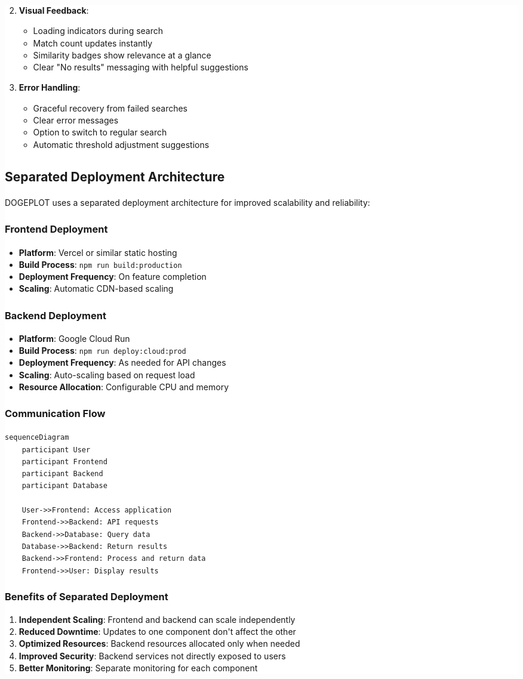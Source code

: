 2. **Visual Feedback**:
   - Loading indicators during search
   - Match count updates instantly
   - Similarity badges show relevance at a glance
   - Clear "No results" messaging with helpful suggestions

3. **Error Handling**:
   - Graceful recovery from failed searches
   - Clear error messages
   - Option to switch to regular search
   - Automatic threshold adjustment suggestions

## Separated Deployment Architecture

DOGEPLOT uses a separated deployment architecture for improved scalability and reliability:

### Frontend Deployment
- **Platform**: Vercel or similar static hosting
- **Build Process**: `npm run build:production`
- **Deployment Frequency**: On feature completion
- **Scaling**: Automatic CDN-based scaling

### Backend Deployment
- **Platform**: Google Cloud Run
- **Build Process**: `npm run deploy:cloud:prod`
- **Deployment Frequency**: As needed for API changes
- **Scaling**: Auto-scaling based on request load
- **Resource Allocation**: Configurable CPU and memory

### Communication Flow
```mermaid
sequenceDiagram
    participant User
    participant Frontend
    participant Backend
    participant Database
    
    User->>Frontend: Access application
    Frontend->>Backend: API requests
    Backend->>Database: Query data
    Database->>Backend: Return results
    Backend->>Frontend: Process and return data
    Frontend->>User: Display results
```

### Benefits of Separated Deployment
1. **Independent Scaling**: Frontend and backend can scale independently
2. **Reduced Downtime**: Updates to one component don't affect the other
3. **Optimized Resources**: Backend resources allocated only when needed
4. **Improved Security**: Backend services not directly exposed to users
5. **Better Monitoring**: Separate monitoring for each component
